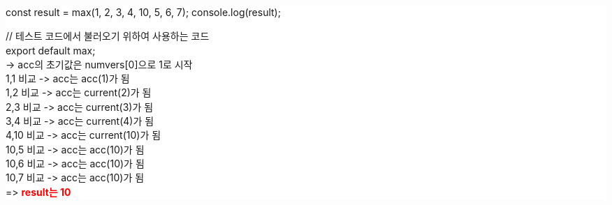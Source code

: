 const result = max(1, 2, 3, 4, 10, 5, 6, 7);
console.log(result);
</pre>

// 테스트 코드에서 불러오기 위하여 사용하는 코드<br>
export default max;<br>
-> acc의 초기값은 numvers[0]으로 1로 시작<br>
1,1 비교 -> acc는 acc(1)가 됨<br>
1,2 비교 -> acc는 current(2)가 됨<br>
2,3 비교 -> acc는 current(3)가 됨<br>
3,4 비교 -> acc는 current(4)가 됨<br>
4,10 비교 -> acc는 current(10)가 됨<br>
10,5 비교 -> acc는 acc(10)가 됨<br>
10,6 비교 -> acc는 acc(10)가 됨<br>
10,7 비교 -> acc는 acc(10)가 됨<br>
=> <b style="color:red;">result는 10</b>
